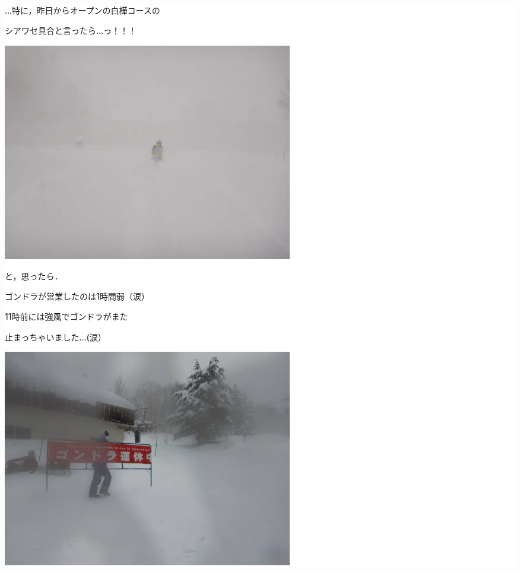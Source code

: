 


…特に，昨日からオープンの白樺コースの


シアワセ具合と言ったら…っ！！！




![cd0ce7b23f7d9faf887efd681234f5f1.jpg](images/cd0ce7b23f7d9faf887efd681234f5f1.jpg)







と，思ったら．


ゴンドラが営業したのは1時間弱（涙）


11時前には強風でゴンドラがまた


止まっちゃいました…(涙）




![f91b99c56b3797c5b7b3535130a87426.jpg](images/f91b99c56b3797c5b7b3535130a87426.jpg)
